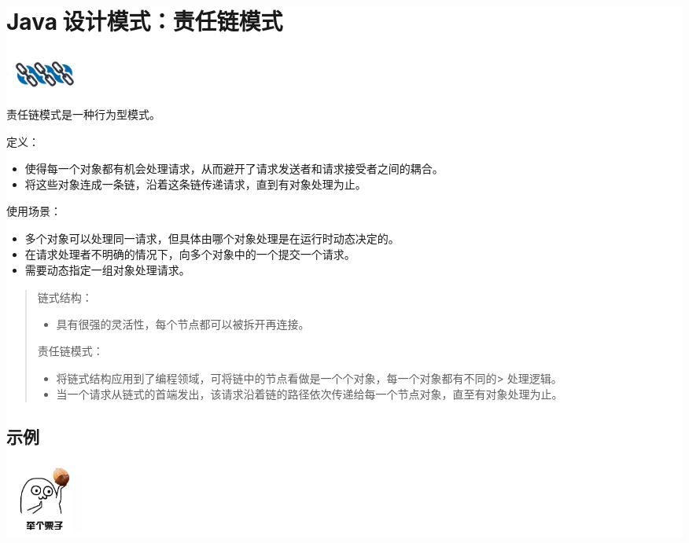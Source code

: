 # Java 设计模式：责任链模式

<img src="./res/001.png" width="96">

责任链模式是一种行为型模式。

定义：
* 使得每一个对象都有机会处理请求，从而避开了请求发送者和请求接受者之间的耦合。
* 将这些对象连成一条链，沿着这条链传递请求，直到有对象处理为止。

使用场景：
* 多个对象可以处理同一请求，但具体由哪个对象处理是在运行时动态决定的。
* 在请求处理者不明确的情况下，向多个对象中的一个提交一个请求。
* 需要动态指定一组对象处理请求。

> 链式结构：
> * 具有很强的灵活性，每个节点都可以被拆开再连接。
> 
> 责任链模式：
> * 将链式结构应用到了编程领域，可将链中的节点看做是一个个对象，每一个对象都有不同的> 处理逻辑。
> * 当一个请求从链式的首端发出，该请求沿着链的路径依次传递给每一个节点对象，直至有对象处理为止。


## 示例

<img src="./res/002.jpeg" width="96">

